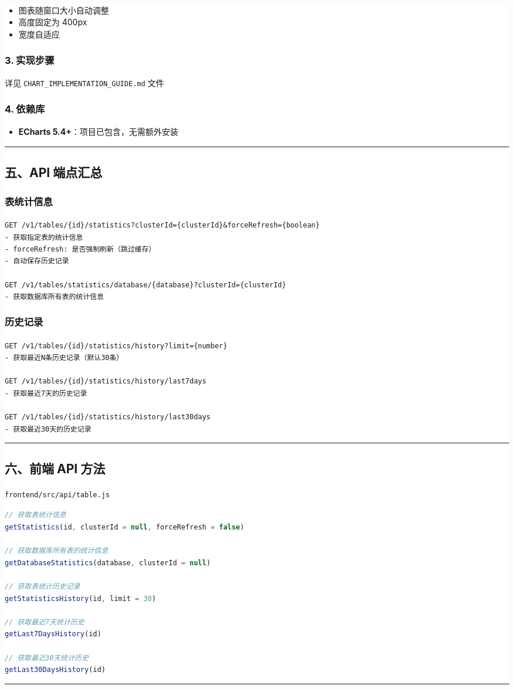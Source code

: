 - 图表随窗口大小自动调整
- 高度固定为 400px
- 宽度自适应

### 3. 实现步骤

详见 `CHART_IMPLEMENTATION_GUIDE.md` 文件

### 4. 依赖库

- **ECharts 5.4+**：项目已包含，无需额外安装

---

## 五、API 端点汇总

### 表统计信息

```
GET /v1/tables/{id}/statistics?clusterId={clusterId}&forceRefresh={boolean}
- 获取指定表的统计信息
- forceRefresh: 是否强制刷新（跳过缓存）
- 自动保存历史记录

GET /v1/tables/statistics/database/{database}?clusterId={clusterId}
- 获取数据库所有表的统计信息
```

### 历史记录

```
GET /v1/tables/{id}/statistics/history?limit={number}
- 获取最近N条历史记录（默认30条）

GET /v1/tables/{id}/statistics/history/last7days
- 获取最近7天的历史记录

GET /v1/tables/{id}/statistics/history/last30days
- 获取最近30天的历史记录
```

---

## 六、前端 API 方法

`frontend/src/api/table.js`

```javascript
// 获取表统计信息
getStatistics(id, clusterId = null, forceRefresh = false)

// 获取数据库所有表的统计信息
getDatabaseStatistics(database, clusterId = null)

// 获取表统计历史记录
getStatisticsHistory(id, limit = 30)

// 获取最近7天统计历史
getLast7DaysHistory(id)

// 获取最近30天统计历史
getLast30DaysHistory(id)
```

---